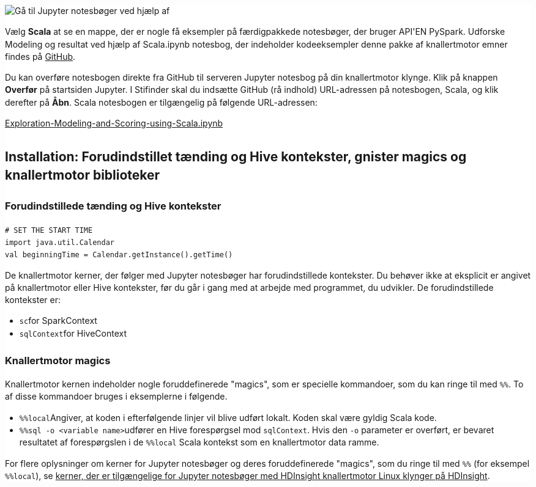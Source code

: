 ![Gå til Jupyter notesbøger ved hjælp af](./media/machine-learning-data-science-process-scala-walkthrough/spark-jupyter-notebook.png)

Vælg **Scala** at se en mappe, der er nogle få eksempler på færdigpakkede notesbøger, der bruger API'EN PySpark. Udforske Modeling og resultat ved hjælp af Scala.ipynb notesbog, der indeholder kodeeksempler denne pakke af knallertmotor emner findes på [GitHub](https://github.com/Azure/Azure-MachineLearning-DataScience/tree/master/Misc/Spark/Scala).


Du kan overføre notesbogen direkte fra GitHub til serveren Jupyter notesbog på din knallertmotor klynge. Klik på knappen **Overfør** på startsiden Jupyter. I Stifinder skal du indsætte GitHub (rå indhold) URL-adressen på notesbogen, Scala, og klik derefter på **Åbn**. Scala notesbogen er tilgængelig på følgende URL-adressen:

[Exploration-Modeling-and-Scoring-using-Scala.ipynb](https://github.com/Azure/Azure-MachineLearning-DataScience/blob/master/Misc/Spark/Scala/Exploration-Modeling-and-Scoring-using-Scala.ipynb)

## <a name="setup-preset-spark-and-hive-contexts-spark-magics-and-spark-libraries"></a>Installation: Forudindstillet tænding og Hive kontekster, gnister magics og knallertmotor biblioteker

### <a name="preset-spark-and-hive-contexts"></a>Forudindstillede tænding og Hive kontekster

    # SET THE START TIME
    import java.util.Calendar
    val beginningTime = Calendar.getInstance().getTime()


De knallertmotor kerner, der følger med Jupyter notesbøger har forudindstillede kontekster. Du behøver ikke at eksplicit er angivet på knallertmotor eller Hive kontekster, før du går i gang med at arbejde med programmet, du udvikler. De forudindstillede kontekster er:

- `sc`for SparkContext
- `sqlContext`for HiveContext


### <a name="spark-magics"></a>Knallertmotor magics

Knallertmotor kernen indeholder nogle foruddefinerede "magics", som er specielle kommandoer, som du kan ringe til med `%%`. To af disse kommandoer bruges i eksemplerne i følgende.

- `%%local`Angiver, at koden i efterfølgende linjer vil blive udført lokalt. Koden skal være gyldig Scala kode.
- `%%sql -o <variable name>`udfører en Hive forespørgsel mod `sqlContext`. Hvis den `-o` parameter er overført, er bevaret resultatet af forespørgslen i de `%%local` Scala kontekst som en knallertmotor data ramme.

For flere oplysninger om kerner for Jupyter notesbøger og deres foruddefinerede "magics", som du ringe til med `%%` (for eksempel `%%local`), se [kerner, der er tilgængelige for Jupyter notesbøger med HDInsight knallertmotor Linux klynger på HDInsight](../hdinsight/hdinsight-apache-spark-jupyter-notebook-kernels.md).

